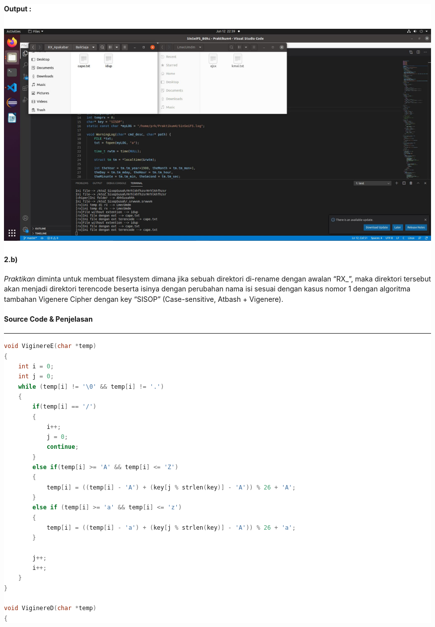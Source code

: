 #### Output :
![2a](./screenshot/encrypt2.JPG)
---

#### 2.b)
*Praktikan* diminta untuk membuat filesystem dimana jika sebuah direktori di-rename dengan awalan “RX_”, maka direktori tersebut akan menjadi direktori terencode beserta isinya dengan perubahan nama isi sesuai dengan kasus nomor 1 dengan algoritma tambahan Vigenere Cipher dengan key “SISOP” (Case-sensitive, Atbash + Vigenere).


#### Source Code & Penjelasan
---
```c
void ViginereE(char *temp)
{
    int i = 0;
    int j = 0;
    while (temp[i] != '\0' && temp[i] != '.')
    {  
        if(temp[i] == '/')
        {
            i++;
            j = 0;
            continue;
        }
        else if(temp[i] >= 'A' && temp[i] <= 'Z')
        {
            temp[i] = ((temp[i] - 'A') + (key[j % strlen(key)] - 'A')) % 26 + 'A';
        }
        else if (temp[i] >= 'a' && temp[i] <= 'z')
        {
            temp[i] = ((temp[i] - 'a') + (key[j % strlen(key)] - 'A')) % 26 + 'a';
        }

        j++;
        i++;
    }
}

void ViginereD(char *temp)
{
```